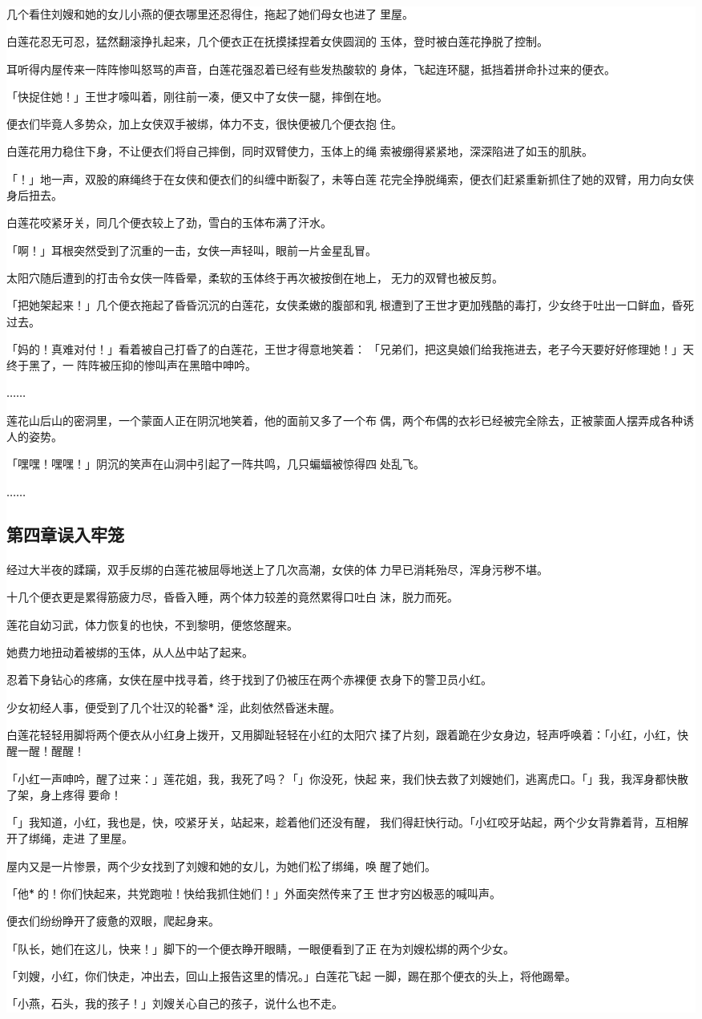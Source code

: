 几个看住刘嫂和她的女儿小燕的便衣哪里还忍得住，拖起了她们母女也进了 里屋。

白莲花忍无可忍，猛然翻滚挣扎起来，几个便衣正在抚摸揉捏着女侠圆润的 玉体，登时被白莲花挣脱了控制。

耳听得内屋传来一阵阵惨叫怒骂的声音，白莲花强忍着已经有些发热酸软的 身体，飞起连环腿，抵挡着拼命扑过来的便衣。

「快捉住她！」王世才嚎叫着，刚往前一凑，便又中了女侠一腿，摔倒在地。

便衣们毕竟人多势众，加上女侠双手被绑，体力不支，很快便被几个便衣抱 住。

白莲花用力稳住下身，不让便衣们将自己摔倒，同时双臂使力，玉体上的绳 索被绷得紧紧地，深深陷进了如玉的肌肤。

「！」地一声，双股的麻绳终于在女侠和便衣们的纠缠中断裂了，未等白莲 花完全挣脱绳索，便衣们赶紧重新抓住了她的双臂，用力向女侠身后扭去。

白莲花咬紧牙关，同几个便衣较上了劲，雪白的玉体布满了汗水。

「啊！」耳根突然受到了沉重的一击，女侠一声轻叫，眼前一片金星乱冒。

太阳穴随后遭到的打击令女侠一阵昏晕，柔软的玉体终于再次被按倒在地上， 无力的双臂也被反剪。

「把她架起来！」几个便衣拖起了昏昏沉沉的白莲花，女侠柔嫩的腹部和乳 根遭到了王世才更加残酷的毒打，少女终于吐出一口鲜血，昏死过去。

「妈的！真难对付！」看着被自己打昏了的白莲花，王世才得意地笑着： 「兄弟们，把这臭娘们给我拖进去，老子今天要好好修理她！」天终于黑了，一 阵阵被压抑的惨叫声在黑暗中呻吟。

……

莲花山后山的密洞里，一个蒙面人正在阴沉地笑着，他的面前又多了一个布 偶，两个布偶的衣衫已经被完全除去，正被蒙面人摆弄成各种诱人的姿势。

「嘿嘿！嘿嘿！」阴沉的笑声在山洞中引起了一阵共鸣，几只蝙蝠被惊得四 处乱飞。

……


## 第四章误入牢笼

经过大半夜的蹂躏，双手反绑的白莲花被屈辱地送上了几次高潮，女侠的体 力早已消耗殆尽，浑身污秽不堪。

十几个便衣更是累得筋疲力尽，昏昏入睡，两个体力较差的竟然累得口吐白 沫，脱力而死。

莲花自幼习武，体力恢复的也快，不到黎明，便悠悠醒来。

她费力地扭动着被绑的玉体，从人丛中站了起来。

忍着下身钻心的疼痛，女侠在屋中找寻着，终于找到了仍被压在两个赤裸便 衣身下的警卫员小红。

少女初经人事，便受到了几个壮汉的轮番* 淫，此刻依然昏迷未醒。

白莲花轻轻用脚将两个便衣从小红身上拨开，又用脚趾轻轻在小红的太阳穴 揉了片刻，跟着跪在少女身边，轻声呼唤着：「小红，小红，快醒一醒！醒醒！

「小红一声呻吟，醒了过来：」莲花姐，我，我死了吗？「」你没死，快起 来，我们快去救了刘嫂她们，逃离虎口。「」我，我浑身都快散了架，身上疼得 要命！

「」我知道，小红，我也是，快，咬紧牙关，站起来，趁着他们还没有醒， 我们得赶快行动。「小红咬牙站起，两个少女背靠着背，互相解开了绑绳，走进 了里屋。

屋内又是一片惨景，两个少女找到了刘嫂和她的女儿，为她们松了绑绳，唤 醒了她们。

「他* 的！你们快起来，共党跑啦！快给我抓住她们！」外面突然传来了王 世才穷凶极恶的喊叫声。

便衣们纷纷睁开了疲惫的双眼，爬起身来。

「队长，她们在这儿，快来！」脚下的一个便衣睁开眼睛，一眼便看到了正 在为刘嫂松绑的两个少女。

「刘嫂，小红，你们快走，冲出去，回山上报告这里的情况。」白莲花飞起 一脚，踢在那个便衣的头上，将他踢晕。

「小燕，石头，我的孩子！」刘嫂关心自己的孩子，说什么也不走。
